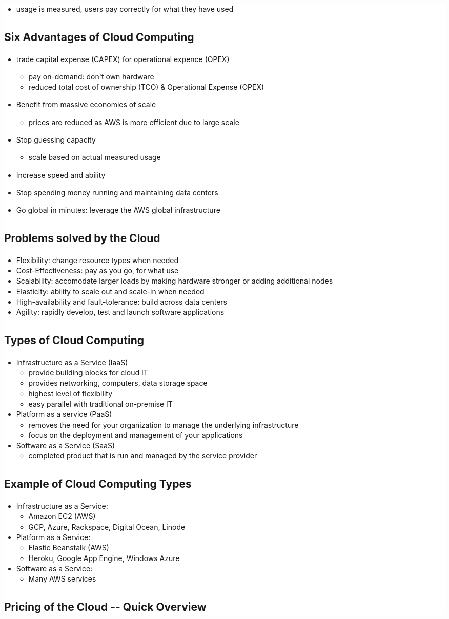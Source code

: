 - usage is measured, users pay correctly for what they have used

## Six Advantages of Cloud Computing

- trade capital expense (CAPEX) for operational expence (OPEX)

  - pay on-demand: don't own hardware
  - reduced total cost of ownership (TCO) & Operational Expense (OPEX)

- Benefit from massive economies of scale
  - prices are reduced as AWS is more efficient due to large scale
- Stop guessing capacity
  - scale based on actual measured usage
- Increase speed and ability
- Stop spending money running and maintaining data centers
- Go global in minutes: leverage the AWS global infrastructure

## Problems solved by the Cloud

- Flexibility: change resource types when needed
- Cost-Effectiveness: pay as you go, for what use
- Scalability: accomodate larger loads by making hardware stronger or adding additional nodes
- Elasticity: ability to scale out and scale-in when needed
- High-availability and fault-tolerance: build across data centers
- Agility: rapidly develop, test and launch software applications

## Types of Cloud Computing

- Infrastructure as a Service (IaaS)
  - provide building blocks for cloud IT
  - provides networking, computers, data storage space
  - highest level of flexibility
  - easy parallel with traditional on-premise IT
- Platform as a service (PaaS)
  - removes the need for your organization to manage the underlying infrastructure
  - focus on the deployment and management of your applications
- Software as a Service (SaaS)
  - completed product that is run and managed by the service provider

## Example of Cloud Computing Types

- Infrastructure as a Service:
  - Amazon EC2 (AWS)
  - GCP, Azure, Rackspace, Digital Ocean, Linode
- Platform as a Service:
  - Elastic Beanstalk (AWS)
  - Heroku, Google App Engine, Windows Azure
- Software as a Service:
  - Many AWS services

## Pricing of the Cloud -- Quick Overview
